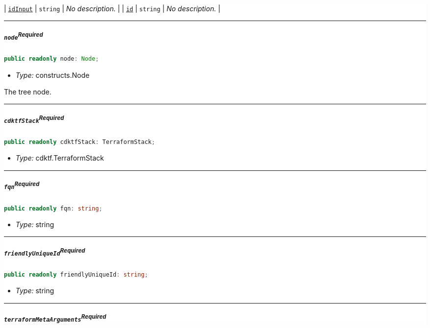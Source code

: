 | <code><a href="#@cdktf/provider-upcloud.dataUpcloudHosts.DataUpcloudHosts.property.idInput">idInput</a></code> | <code>string</code> | *No description.* |
| <code><a href="#@cdktf/provider-upcloud.dataUpcloudHosts.DataUpcloudHosts.property.id">id</a></code> | <code>string</code> | *No description.* |

---

##### `node`<sup>Required</sup> <a name="node" id="@cdktf/provider-upcloud.dataUpcloudHosts.DataUpcloudHosts.property.node"></a>

```typescript
public readonly node: Node;
```

- *Type:* constructs.Node

The tree node.

---

##### `cdktfStack`<sup>Required</sup> <a name="cdktfStack" id="@cdktf/provider-upcloud.dataUpcloudHosts.DataUpcloudHosts.property.cdktfStack"></a>

```typescript
public readonly cdktfStack: TerraformStack;
```

- *Type:* cdktf.TerraformStack

---

##### `fqn`<sup>Required</sup> <a name="fqn" id="@cdktf/provider-upcloud.dataUpcloudHosts.DataUpcloudHosts.property.fqn"></a>

```typescript
public readonly fqn: string;
```

- *Type:* string

---

##### `friendlyUniqueId`<sup>Required</sup> <a name="friendlyUniqueId" id="@cdktf/provider-upcloud.dataUpcloudHosts.DataUpcloudHosts.property.friendlyUniqueId"></a>

```typescript
public readonly friendlyUniqueId: string;
```

- *Type:* string

---

##### `terraformMetaArguments`<sup>Required</sup> <a name="terraformMetaArguments" id="@cdktf/provider-upcloud.dataUpcloudHosts.DataUpcloudHosts.property.terraformMetaArguments"></a>
